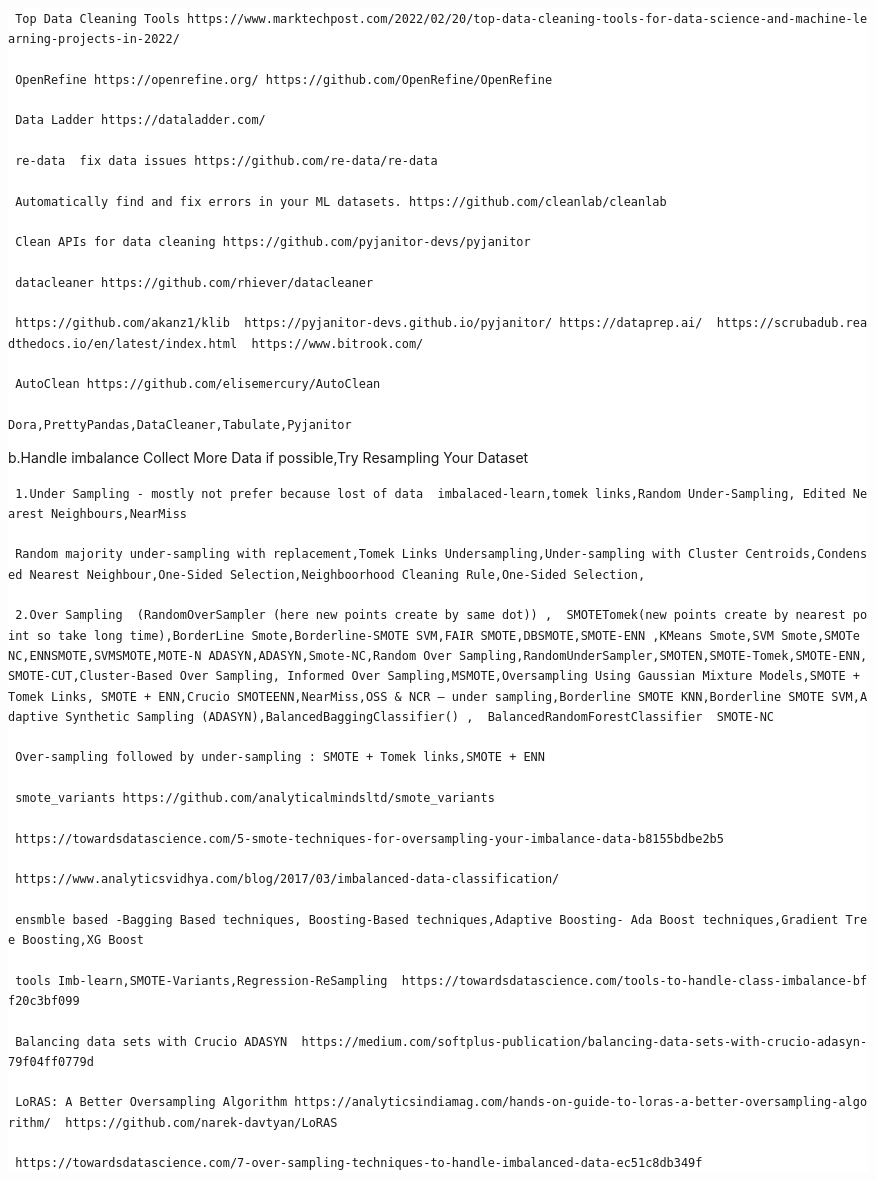      Top Data Cleaning Tools https://www.marktechpost.com/2022/02/20/top-data-cleaning-tools-for-data-science-and-machine-learning-projects-in-2022/
     
     OpenRefine https://openrefine.org/ https://github.com/OpenRefine/OpenRefine
     
     Data Ladder https://dataladder.com/
     
     re-data  fix data issues https://github.com/re-data/re-data
     
     Automatically find and fix errors in your ML datasets. https://github.com/cleanlab/cleanlab
     
     Clean APIs for data cleaning https://github.com/pyjanitor-devs/pyjanitor
     
     datacleaner https://github.com/rhiever/datacleaner
     
     https://github.com/akanz1/klib  https://pyjanitor-devs.github.io/pyjanitor/ https://dataprep.ai/  https://scrubadub.readthedocs.io/en/latest/index.html  https://www.bitrook.com/
     
     AutoClean https://github.com/elisemercury/AutoClean
 
    Dora,PrettyPandas,DataCleaner,Tabulate,Pyjanitor
     
   b.Handle imbalance  Collect More Data if possible,Try Resampling Your Dataset
   
     1.Under Sampling - mostly not prefer because lost of data  imbalaced-learn,tomek links,Random Under-Sampling, Edited Nearest Neighbours,NearMiss
     
     Random majority under-sampling with replacement,Tomek Links Undersampling,Under-sampling with Cluster Centroids,Condensed Nearest Neighbour,One-Sided Selection,Neighboorhood Cleaning Rule,One-Sided Selection,
     
     2.Over Sampling  (RandomOverSampler (here new points create by same dot)) ,  SMOTETomek(new points create by nearest point so take long time),BorderLine Smote,Borderline-SMOTE SVM,FAIR SMOTE,DBSMOTE,SMOTE-ENN ,KMeans Smote,SVM Smote,SMOTe NC,ENNSMOTE,SVMSMOTE,MOTE-N ADASYN,ADASYN,Smote-NC,Random Over Sampling,RandomUnderSampler,SMOTEN,SMOTE-Tomek,SMOTE-ENN,SMOTE-CUT,Cluster-Based Over Sampling, Informed Over Sampling,MSMOTE,Oversampling Using Gaussian Mixture Models,SMOTE + Tomek Links, SMOTE + ENN,Crucio SMOTEENN,NearMiss,OSS & NCR — under sampling,Borderline SMOTE KNN,Borderline SMOTE SVM,Adaptive Synthetic Sampling (ADASYN),BalancedBaggingClassifier() ,  BalancedRandomForestClassifier  SMOTE-NC  
     
     Over-sampling followed by under-sampling : SMOTE + Tomek links,SMOTE + ENN 
     
     smote_variants https://github.com/analyticalmindsltd/smote_variants

     https://towardsdatascience.com/5-smote-techniques-for-oversampling-your-imbalance-data-b8155bdbe2b5
     
     https://www.analyticsvidhya.com/blog/2017/03/imbalanced-data-classification/
     
     ensmble based -Bagging Based techniques, Boosting-Based techniques,Adaptive Boosting- Ada Boost techniques,Gradient Tree Boosting,XG Boost 
     
     tools Imb-learn,SMOTE-Variants,Regression-ReSampling  https://towardsdatascience.com/tools-to-handle-class-imbalance-bff20c3bf099

     Balancing data sets with Crucio ADASYN  https://medium.com/softplus-publication/balancing-data-sets-with-crucio-adasyn-79f04ff0779d

     LoRAS: A Better Oversampling Algorithm https://analyticsindiamag.com/hands-on-guide-to-loras-a-better-oversampling-algorithm/  https://github.com/narek-davtyan/LoRAS   
     
     https://towardsdatascience.com/7-over-sampling-techniques-to-handle-imbalanced-data-ec51c8db349f
     